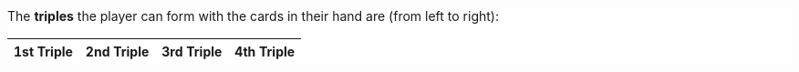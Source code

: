 
The **triples** the player can form with the cards in their hand are (from left to right):

| 1st Triple         | 2nd Triple         | 3rd Triple         | 4th Triple         |
| ------------------ | ------------------ | ------------------ | ------------------ |